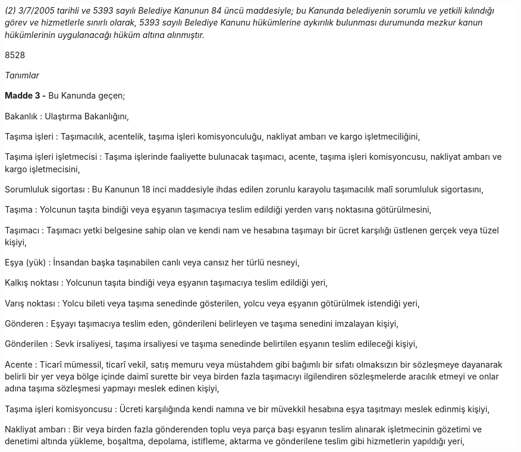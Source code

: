 *(2) 3/7/2005 tarihli ve 5393 sayılı Belediye Kanunun 84 üncü
maddesiyle; bu Kanunda belediyenin sorumlu ve yetkili kılındığı görev ve
hizmetlerle sınırlı olarak, 5393 sayılı Belediye Kanunu hükümlerine
aykırılık bulunması durumunda mezkur kanun hükümlerinin uygulanacağı
hüküm altına alınmıştır.*

8528

*Tanımlar*

**Madde 3 -** Bu Kanunda geçen;

Bakanlık : Ulaştırma Bakanlığını,

Taşıma işleri : Taşımacılık, acentelik, taşıma işleri komisyonculuğu,
nakliyat ambarı ve kargo işletmeciliğini,

Taşıma işleri işletmecisi : Taşıma işlerinde faaliyette bulunacak
taşımacı, acente, taşıma işleri komisyoncusu, nakliyat ambarı ve kargo
işletmecisini,

Sorumluluk sigortası : Bu Kanunun 18 inci maddesiyle ihdas edilen
zorunlu karayolu taşımacılık malî sorumluluk sigortasını,

Taşıma : Yolcunun taşıta bindiği veya eşyanın taşımacıya teslim edildiği
yerden varış noktasına götürülmesini,

Taşımacı : Taşımacı yetki belgesine sahip olan ve kendi nam ve hesabına
taşımayı bir ücret karşılığı üstlenen gerçek veya tüzel kişiyi,

Eşya (yük) : İnsandan başka taşınabilen canlı veya cansız her türlü
nesneyi,

Kalkış noktası : Yolcunun taşıta bindiği veya eşyanın taşımacıya teslim
edildiği yeri,

Varış noktası : Yolcu bileti veya taşıma senedinde gösterilen, yolcu
veya eşyanın götürülmek istendiği yeri,

Gönderen : Eşyayı taşımacıya teslim eden, gönderileni belirleyen ve
taşıma senedini imzalayan kişiyi,

Gönderilen : Sevk irsaliyesi, taşıma irsaliyesi ve taşıma senedinde
belirtilen eşyanın teslim edileceği kişiyi,

Acente : Ticarî mümessil, ticarî vekil, satış memuru veya müstahdem gibi
bağımlı bir sıfatı olmaksızın bir sözleşmeye dayanarak belirli bir yer
veya bölge içinde daimî surette bir veya birden fazla taşımacıyı
ilgilendiren sözleşmelerde aracılık etmeyi ve onlar adına taşıma
sözleşmesi yapmayı meslek edinen kişiyi,

Taşıma işleri komisyoncusu : Ücreti karşılığında kendi namına ve bir
müvekkil hesabına eşya taşıtmayı meslek edinmiş kişiyi,

Nakliyat ambarı : Bir veya birden fazla gönderenden toplu veya parça
başı eşyanın teslim alınarak işletmecinin gözetimi ve denetimi altında
yükleme, boşaltma, depolama, istifleme, aktarma ve gönderilene teslim
gibi hizmetlerin yapıldığı yeri,
